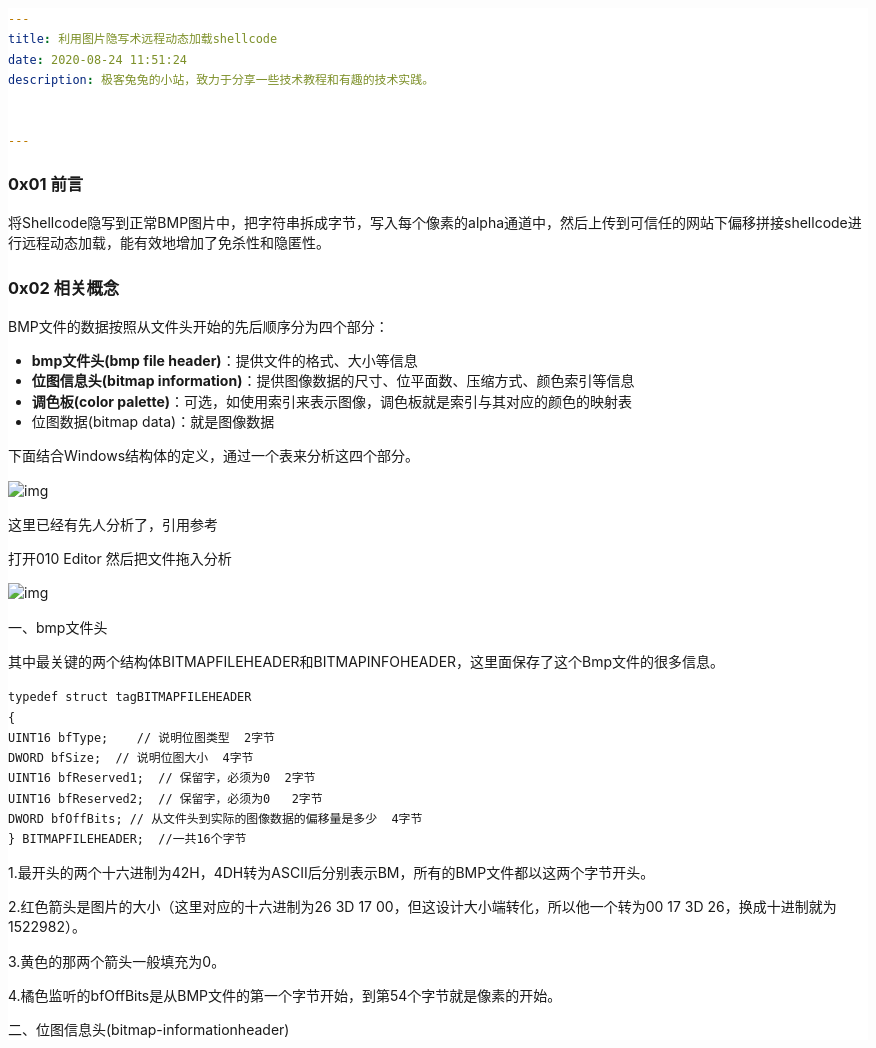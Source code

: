 ```yaml
---
title: 利用图片隐写术远程动态加载shellcode
date: 2020-08-24 11:51:24
description: 极客兔兔的小站，致力于分享一些技术教程和有趣的技术实践。


---
```


### 0x01 前言

将Shellcode隐写到正常BMP图片中，把字符串拆成字节，写入每个像素的alpha通道中，然后上传到可信任的网站下偏移拼接shellcode进行远程动态加载，能有效地增加了免杀性和隐匿性。

### 0x02 相关概念

BMP文件的数据按照从文件头开始的先后顺序分为四个部分：

- **bmp文件头(bmp file header)**：提供文件的格式、大小等信息
- **位图信息头(bitmap information)**：提供图像数据的尺寸、位平面数、压缩方式、颜色索引等信息
- **调色板(color palette)**：可选，如使用索引来表示图像，调色板就是索引与其对应的颜色的映射表
- 位图数据(bitmap data)：就是图像数据

下面结合Windows结构体的定义，通过一个表来分析这四个部分。

![img](https://www.yunzhijia.com/microblog/filesvr/5f3b40f40302bd00012978c6)

这里已经有先人分析了，引用参考

打开010 Editor 然后把文件拖入分析

![img](https://img-blog.csdn.net/20170204151749901?watermark/2/text/aHR0cDovL2Jsb2cuY3Nkbi5uZXQvcXE3ODQ0Mjc2MQ==/font/5a6L5L2T/fontsize/400/fill/I0JBQkFCMA==/dissolve/70/gravity/Center)

一、bmp文件头

其中最关键的两个结构体BITMAPFILEHEADER和BITMAPINFOHEADER，这里面保存了这个Bmp文件的很多信息。

```
typedef struct tagBITMAPFILEHEADER 
{  
UINT16 bfType;    // 说明位图类型  2字节
DWORD bfSize;  // 说明位图大小  4字节
UINT16 bfReserved1;  // 保留字，必须为0  2字节
UINT16 bfReserved2;  // 保留字，必须为0   2字节
DWORD bfOffBits; // 从文件头到实际的图像数据的偏移量是多少  4字节
} BITMAPFILEHEADER;  //一共16个字节
```

1.最开头的两个十六进制为42H，4DH转为ASCII后分别表示BM，所有的BMP文件都以这两个字节开头。

2.红色箭头是图片的大小（这里对应的十六进制为26 3D 17 00，但这设计大小端转化，所以他一个转为00 17 3D 26，换成十进制就为1522982）。

3.黄色的那两个箭头一般填充为0。

4.橘色监听的bfOffBits是从BMP文件的第一个字节开始，到第54个字节就是像素的开始。

二、位图信息头(bitmap-informationheader)
